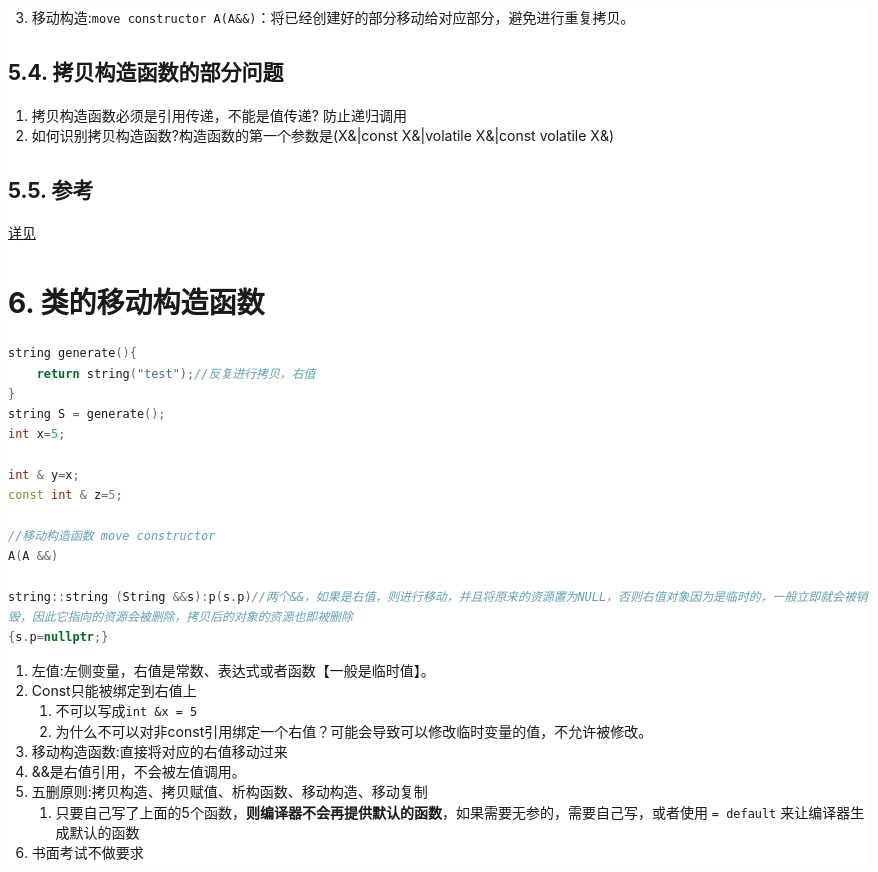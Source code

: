 3. 移动构造:`move constructor A(A&&)`：将已经创建好的部分移动给对应部分，避免进行重复拷贝。

## 5.4. 拷贝构造函数的部分问题
1. 拷贝构造函数必须是引用传递，不能是值传递? 防止递归调用
2. 如何识别拷贝构造函数?构造函数的第一个参数是(X&|const X&|volatile X&|const volatile X&)

## 5.5. 参考
<a href = "https://blog.csdn.net/sinat_39370511/article/details/91981033">详见</a>

# 6. 类的移动构造函数
```c++
string generate(){
    return string("test");//反复进行拷贝，右值
}
string S = generate();
int x=5;

int & y=x;
const int & z=5;

//移动构造函数 move constructor
A(A &&)

string::string (String &&s):p(s.p)//两个&&，如果是右值，则进行移动，并且将原来的资源置为NULL，否则右值对象因为是临时的，一般立即就会被销毁，因此它指向的资源会被删除，拷贝后的对象的资源也即被删除
{s.p=nullptr;}
```

1. 左值:左侧变量，右值是常数、表达式或者函数【一般是临时值】。
2. Const只能被绑定到右值上
   1. 不可以写成`int &x = 5`
   2. 为什么不可以对非const引用绑定一个右值？可能会导致可以修改临时变量的值，不允许被修改。
3. 移动构造函数:直接将对应的右值移动过来
4. &&是右值引用，不会被左值调用。
5. 五删原则:拷贝构造、拷贝赋值、析构函数、移动构造、移动复制
   1. 只要自己写了上面的5个函数，**则编译器不会再提供默认的函数**，如果需要无参的，需要自己写，或者使用 `= default` 来让编译器生成默认的函数
6. 书面考试不做要求


